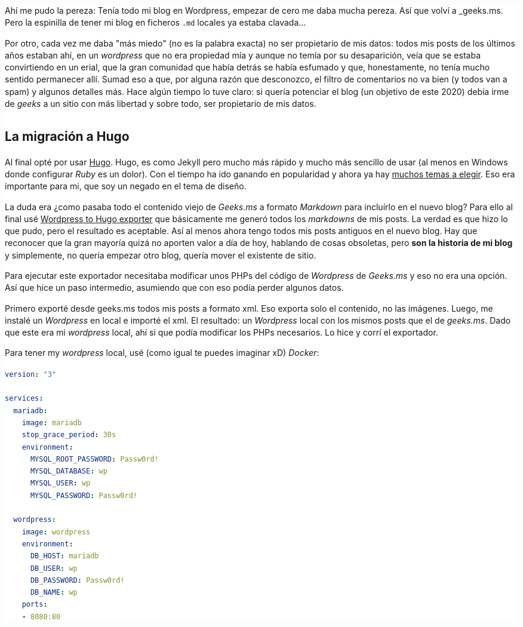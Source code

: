 Ahí me pudo la pereza: Tenía todo mi blog en Wordpress, empezar de cero me daba mucha pereza. Así que volví a _geeks.ms. Pero la espinilla de tener mi blog en ficheros `.md` locales ya estaba clavada...

Por otro, cada vez me daba "más miedo" (no es la palabra exacta) no ser propietario de mis datos: todos mis posts de los últimos años estaban ahí, en un _wordpress_ que no era propiedad mía y aunque no temía por su desaparición, veía que se estaba convirtiendo en un erial, que la gran comunidad que había detrás se había esfumado y que, honestamente, no tenía mucho sentido permanecer allí. Sumad eso a que, por alguna razón que desconozco, el filtro de comentarios no va bien (y todos van a spam) y algunos detalles más. Hace algún tiempo lo tuve claro: si quería potenciar el blog (un objetivo de este 2020) debía irme de _geeks_ a un sitio con más libertad y sobre todo, ser propietario de mis datos.

## La migración a Hugo

Al final opté por usar [Hugo](https://gohugo.io/). Hugo, es como Jekyll pero mucho más rápido y mucho más sencillo de usar (al menos en Windows donde configurar _Ruby_ es un dolor). Con el tiempo ha ido ganando en popularidad y ahora ya hay [muchos temas a elegir](https://themes.gohugo.io/). Eso era importante para mi, que soy un negado en el tema de diseño.

La duda era ¿como pasaba todo el contenido viejo de _Geeks.ms_ a formato _Markdown_ para incluírlo en el nuevo blog? Para ello al final usé [Wordpress to Hugo exporter](https://github.com/SchumacherFM/wordpress-to-hugo-exporter) que básicamente me generó todos los _markdowns_ de mis posts. La verdad es que hizo lo que pudo, pero el resultado es aceptable. Así al menos ahora tengo todos mis posts antiguos en el nuevo blog. Hay que reconocer que la gran mayoría quizá no aporten valor a día de hoy, hablando de cosas obsoletas, pero **son la historia de mi blog** y simplemente, no quería empezar otro blog, quería mover el existente de sitio.

Para ejecutar este exportador necesitaba modificar unos PHPs del código de _Wordpress_ de _Geeks.ms_ y eso no era una opción. Así que hice un paso intermedio, asumiendo que con eso podía perder algunos datos.

Primero exporté desde geeks.ms todos mis posts a formato xml. Eso exporta solo el contenido, no las imágenes. Luego, me instalé un _Wordpress_ en local e importé el xml. El resultado: un _Wordpress_ local con los mismos posts que el de _geeks.ms_. Dado que este era mi _wordpress_ local, ahí si que podía modificar los PHPs necesarios. Lo hice y corrí el exportador.

Para tener my _wordpress_ local, usé (como igual te puedes imaginar xD) _Docker_:

```yaml
version: "3"

services:
  mariadb:
    image: mariadb
    stop_grace_period: 30s
    environment:
      MYSQL_ROOT_PASSWORD: Passw0rd!
      MYSQL_DATABASE: wp
      MYSQL_USER: wp
      MYSQL_PASSWORD: Passw0rd!

  wordpress:
    image: wordpress
    environment:
      DB_HOST: mariadb
      DB_USER: wp
      DB_PASSWORD: Passw0rd!
      DB_NAME: wp
    ports:
    - 8080:80
```
